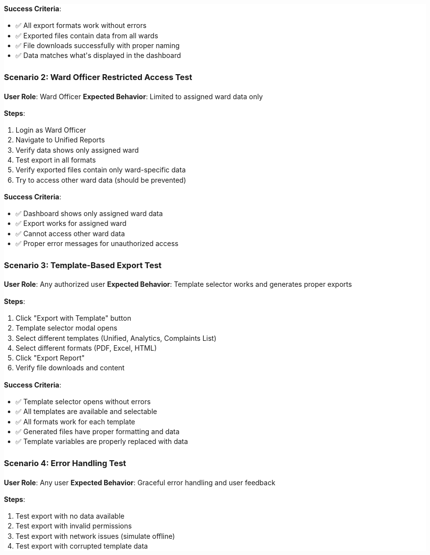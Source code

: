 **Success Criteria**:
- ✅ All export formats work without errors
- ✅ Exported files contain data from all wards
- ✅ File downloads successfully with proper naming
- ✅ Data matches what's displayed in the dashboard

### Scenario 2: Ward Officer Restricted Access Test
**User Role**: Ward Officer
**Expected Behavior**: Limited to assigned ward data only

**Steps**:
1. Login as Ward Officer
2. Navigate to Unified Reports
3. Verify data shows only assigned ward
4. Test export in all formats
5. Verify exported files contain only ward-specific data
6. Try to access other ward data (should be prevented)

**Success Criteria**:
- ✅ Dashboard shows only assigned ward data
- ✅ Export works for assigned ward
- ✅ Cannot access other ward data
- ✅ Proper error messages for unauthorized access

### Scenario 3: Template-Based Export Test
**User Role**: Any authorized user
**Expected Behavior**: Template selector works and generates proper exports

**Steps**:
1. Click "Export with Template" button
2. Template selector modal opens
3. Select different templates (Unified, Analytics, Complaints List)
4. Select different formats (PDF, Excel, HTML)
5. Click "Export Report"
6. Verify file downloads and content

**Success Criteria**:
- ✅ Template selector opens without errors
- ✅ All templates are available and selectable
- ✅ All formats work for each template
- ✅ Generated files have proper formatting and data
- ✅ Template variables are properly replaced with data

### Scenario 4: Error Handling Test
**User Role**: Any user
**Expected Behavior**: Graceful error handling and user feedback

**Steps**:
1. Test export with no data available
2. Test export with invalid permissions
3. Test export with network issues (simulate offline)
4. Test export with corrupted template data
